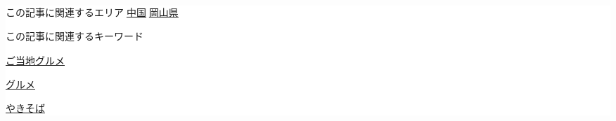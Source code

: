 この記事に関連するエリア
[中国](https://www.jalan.net/news/search/area%5B0%5D=chugoku)
[岡山県](https://www.jalan.net/news/okayama/)

この記事に関連するキーワード

[ご当地グルメ](https://www.jalan.net/news/tag/%e3%81%94%e5%bd%93%e5%9c%b0%e3%82%b0%e3%83%ab%e3%83%a1/)

[グルメ](https://www.jalan.net/news/tag/%e3%82%b0%e3%83%ab%e3%83%a1/)

[やきそば](https://www.jalan.net/news/tag/%e3%82%84%e3%81%8d%e3%81%9d%e3%81%b0/)